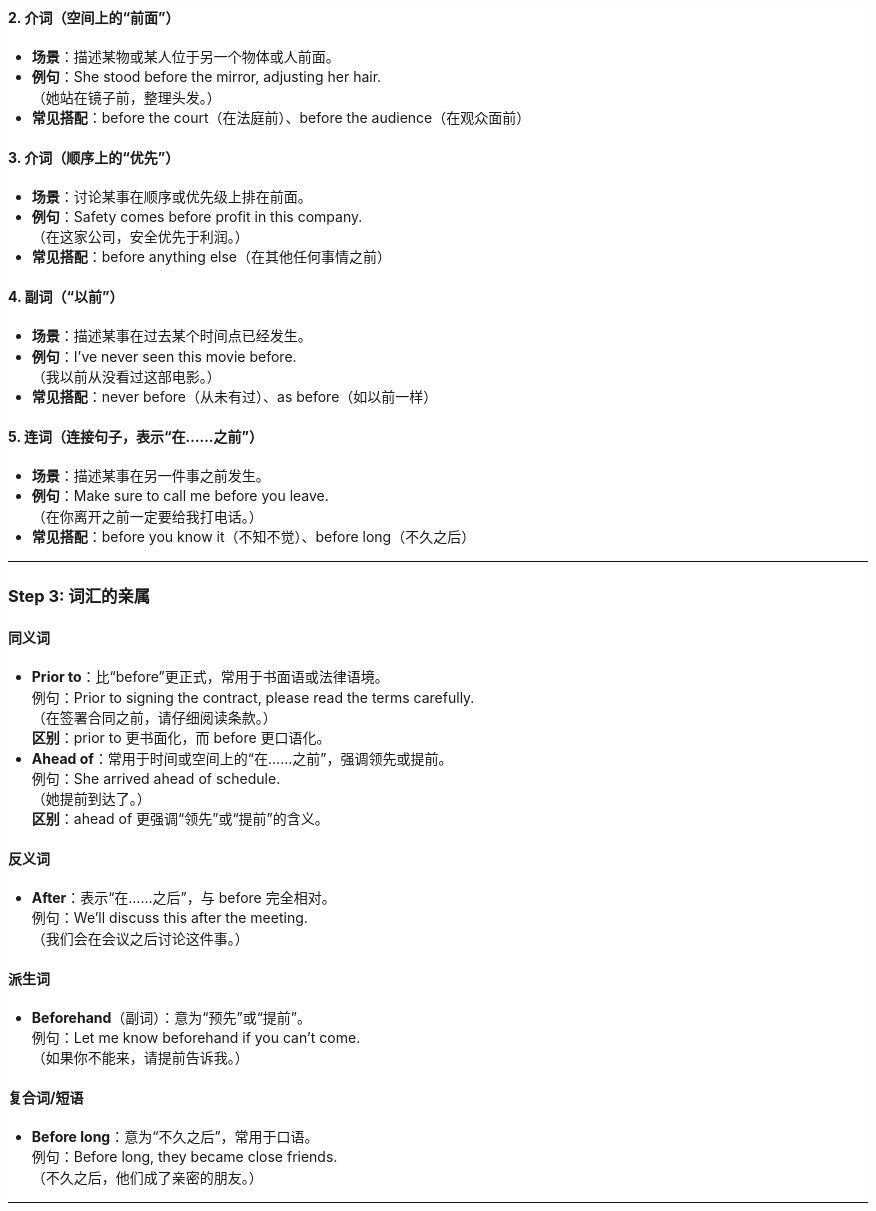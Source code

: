 #### 2. 介词（空间上的“前面”）
- **场景**：描述某物或某人位于另一个物体或人前面。
- **例句**：She stood before the mirror, adjusting her hair.  
  （她站在镜子前，整理头发。）
- **常见搭配**：before the court（在法庭前）、before the audience（在观众面前）

#### 3. 介词（顺序上的“优先”）
- **场景**：讨论某事在顺序或优先级上排在前面。
- **例句**：Safety comes before profit in this company.  
  （在这家公司，安全优先于利润。）
- **常见搭配**：before anything else（在其他任何事情之前）

#### 4. 副词（“以前”）
- **场景**：描述某事在过去某个时间点已经发生。
- **例句**：I’ve never seen this movie before.  
  （我以前从没看过这部电影。）
- **常见搭配**：never before（从未有过）、as before（如以前一样）

#### 5. 连词（连接句子，表示“在……之前”）
- **场景**：描述某事在另一件事之前发生。
- **例句**：Make sure to call me before you leave.  
  （在你离开之前一定要给我打电话。）
- **常见搭配**：before you know it（不知不觉）、before long（不久之后）

---

### Step 3: 词汇的亲属

#### 同义词
- **Prior to**：比“before”更正式，常用于书面语或法律语境。  
  例句：Prior to signing the contract, please read the terms carefully.  
  （在签署合同之前，请仔细阅读条款。）  
  **区别**：prior to 更书面化，而 before 更口语化。
- **Ahead of**：常用于时间或空间上的“在……之前”，强调领先或提前。  
  例句：She arrived ahead of schedule.  
  （她提前到达了。）  
  **区别**：ahead of 更强调“领先”或“提前”的含义。

#### 反义词
- **After**：表示“在……之后”，与 before 完全相对。  
  例句：We’ll discuss this after the meeting.  
  （我们会在会议之后讨论这件事。）

#### 派生词
- **Beforehand**（副词）：意为“预先”或“提前”。  
  例句：Let me know beforehand if you can’t come.  
  （如果你不能来，请提前告诉我。）

#### 复合词/短语
- **Before long**：意为“不久之后”，常用于口语。  
  例句：Before long, they became close friends.  
  （不久之后，他们成了亲密的朋友。）

---